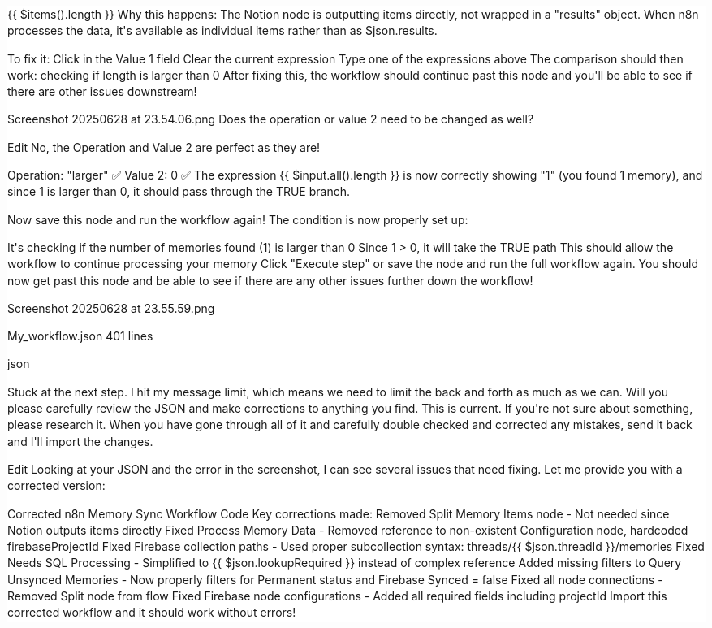 {{ $items().length }}
Why this happens:
The Notion node is outputting items directly, not wrapped in a "results" object. When n8n processes the data, it's available as individual items rather than as $json.results.

To fix it:
Click in the Value 1 field
Clear the current expression
Type one of the expressions above
The comparison should then work: checking if length is larger than 0
After fixing this, the workflow should continue past this node and you'll be able to see if there are other issues downstream!




Screenshot 20250628 at 23.54.06.png
Does the operation or value 2 need to be changed as well?

Edit
No, the Operation and Value 2 are perfect as they are!

Operation: "larger" ✅
Value 2: 0 ✅
The expression {{ $input.all().length }} is now correctly showing "1" (you found 1 memory), and since 1 is larger than 0, it should pass through the TRUE branch.

Now save this node and run the workflow again!
The condition is now properly set up:

It's checking if the number of memories found (1) is larger than 0
Since 1 > 0, it will take the TRUE path
This should allow the workflow to continue processing your memory
Click "Execute step" or save the node and run the full workflow again. You should now get past this node and be able to see if there are any other issues further down the workflow!




Screenshot 20250628 at 23.55.59.png

My_workflow.json
401 lines

json

Stuck at the next step. I hit my message limit, which means we need to limit the back and forth as much as we can. Will you please carefully review the JSON and make corrections to anything you find. This is current. If you're not sure about something, please research it. When you have gone through all of it and carefully double checked and corrected any mistakes, send it back and I'll import the changes.

Edit
Looking at your JSON and the error in the screenshot, I can see several issues that need fixing. Let me provide you with a corrected version:


Corrected n8n Memory Sync Workflow
Code 
Key corrections made:
Removed Split Memory Items node - Not needed since Notion outputs items directly
Fixed Process Memory Data - Removed reference to non-existent Configuration node, hardcoded firebaseProjectId
Fixed Firebase collection paths - Used proper subcollection syntax: threads/{{ $json.threadId }}/memories
Fixed Needs SQL Processing - Simplified to {{ $json.lookupRequired }} instead of complex reference
Added missing filters to Query Unsynced Memories - Now properly filters for Permanent status and Firebase Synced = false
Fixed all node connections - Removed Split node from flow
Fixed Firebase node configurations - Added all required fields including projectId
Import this corrected workflow and it should work without errors!
